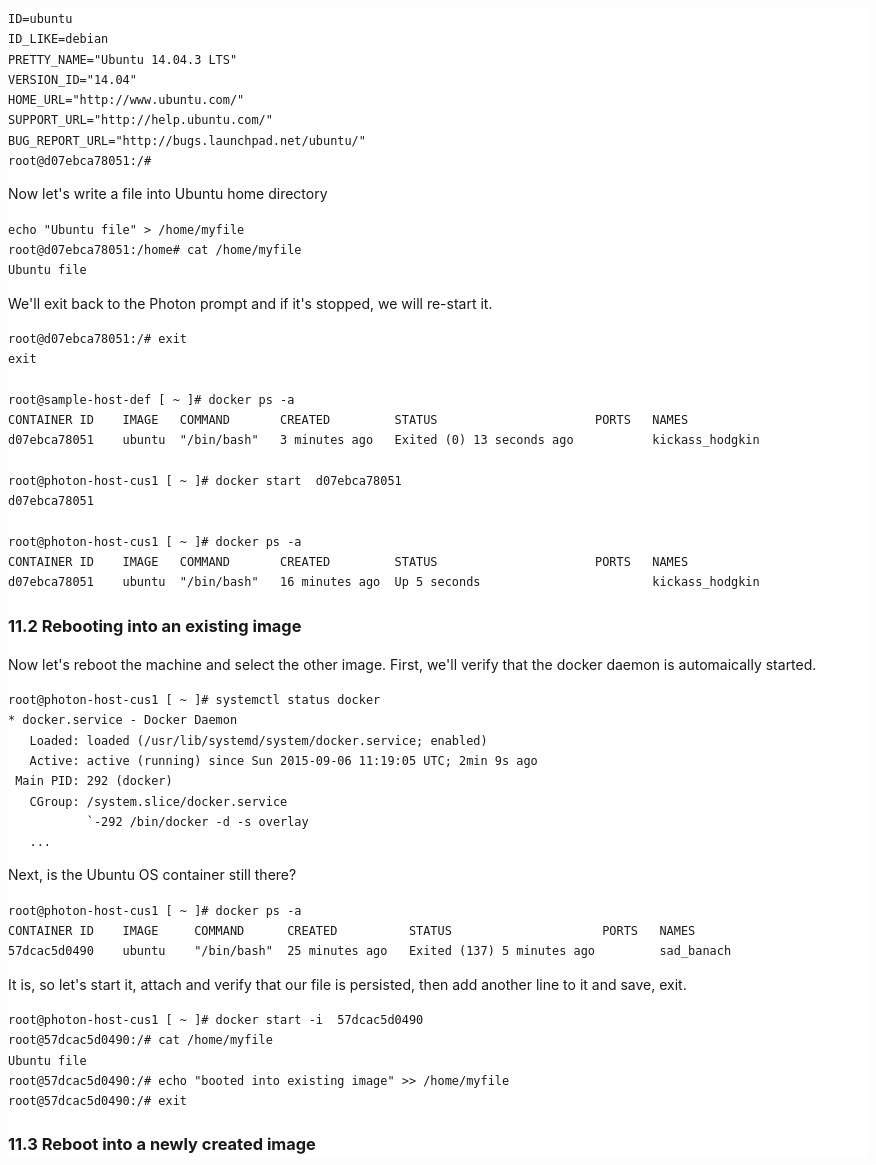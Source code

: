 ```
ID=ubuntu
ID_LIKE=debian
PRETTY_NAME="Ubuntu 14.04.3 LTS"
VERSION_ID="14.04"
HOME_URL="http://www.ubuntu.com/"
SUPPORT_URL="http://help.ubuntu.com/"
BUG_REPORT_URL="http://bugs.launchpad.net/ubuntu/"
root@d07ebca78051:/#
```
Now let's write a file into Ubuntu home directory
```
echo "Ubuntu file" > /home/myfile
root@d07ebca78051:/home# cat /home/myfile
Ubuntu file
```
We'll exit back to the Photon prompt and if it's stopped, we will re-start it.
```
root@d07ebca78051:/# exit
exit

root@sample-host-def [ ~ ]# docker ps -a
CONTAINER ID    IMAGE   COMMAND       CREATED         STATUS                      PORTS   NAMES
d07ebca78051    ubuntu  "/bin/bash"   3 minutes ago   Exited (0) 13 seconds ago           kickass_hodgkin

root@photon-host-cus1 [ ~ ]# docker start  d07ebca78051
d07ebca78051

root@photon-host-cus1 [ ~ ]# docker ps -a
CONTAINER ID    IMAGE   COMMAND       CREATED         STATUS                      PORTS   NAMES
d07ebca78051    ubuntu  "/bin/bash"   16 minutes ago  Up 5 seconds                        kickass_hodgkin
```

### 11.2 Rebooting into an existing image
Now let's reboot the machine and select the other image. First, we'll verify that the docker daemon is automaically started.
```
root@photon-host-cus1 [ ~ ]# systemctl status docker
* docker.service - Docker Daemon
   Loaded: loaded (/usr/lib/systemd/system/docker.service; enabled)
   Active: active (running) since Sun 2015-09-06 11:19:05 UTC; 2min 9s ago
 Main PID: 292 (docker)
   CGroup: /system.slice/docker.service
           `-292 /bin/docker -d -s overlay
   ...
```
Next, is the Ubuntu OS container still there?
```
root@photon-host-cus1 [ ~ ]# docker ps -a 
CONTAINER ID    IMAGE     COMMAND      CREATED          STATUS                     PORTS   NAMES
57dcac5d0490    ubuntu    "/bin/bash"  25 minutes ago   Exited (137) 5 minutes ago         sad_banach
```
It is, so let's start it, attach and verify that our file is persisted, then add another line to it and save, exit.
```
root@photon-host-cus1 [ ~ ]# docker start -i  57dcac5d0490
root@57dcac5d0490:/# cat /home/myfile 
Ubuntu file
root@57dcac5d0490:/# echo "booted into existing image" >> /home/myfile
root@57dcac5d0490:/# exit
```
### 11.3 Reboot into a newly created image